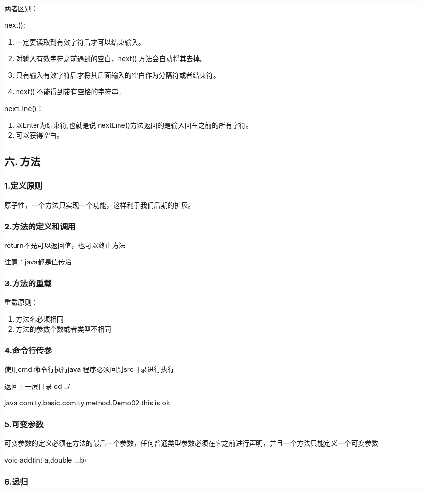 

两者区别： 

next(): 

1. 一定要读取到有效字符后才可以结束输入。 

2. 对输入有效字符之前遇到的空白，next() 方法会自动将其去掉。

3. 只有输入有效字符后才将其后面输入的空白作为分隔符或者结束符。

4. next() 不能得到带有空格的字符串。

 nextLine()： 

1. 以Enter为结束符,也就是说 nextLine()方法返回的是输入回车之前的所有字符。
2.  可以获得空白。



## 六. 方法

### 1.定义原则

原子性，一个方法只实现一个功能，这样利于我们后期的扩展。

### 2.方法的定义和调用

return不光可以返回值，也可以终止方法

注意：java都是值传递

### 3.方法的重载

重载原则：

1. 方法名必须相同
2. 方法的参数个数或者类型不相同

### 4.命令行传参

使用cmd 命令行执行java 程序必须回到src目录进行执行 

返回上一层目录 cd ../

java com.ty.basic.com.ty.method.Demo02 this is ok

### 5.可变参数

可变参数的定义必须在方法的最后一个参数，任何普通类型参数必须在它之前进行声明，并且一个方法只能定义一个可变参数 

void add(int a,double ...b)

### 6.递归
